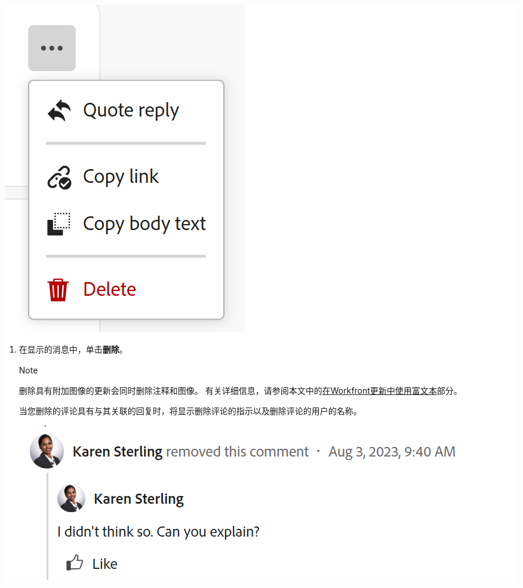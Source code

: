    ![更新流评论更多菜单](assets/update-stream-comment-menu-marked-350x152.png)

1. 在显示的消息中，单击&#x200B;**删除**。

   >[!NOTE]
   >
   >删除具有附加图像的更新会同时删除注释和图像。 有关详细信息，请参阅本文中的[在Workfront更新中使用富文本](#use-rich-text-in-a-workfront-update)部分。

   当您删除的评论具有与其关联的回复时，将显示删除评论的指示以及删除评论的用户的名称。

   ![已删除评论标识符](assets/removed-comment-indicator-new-experience.png)
